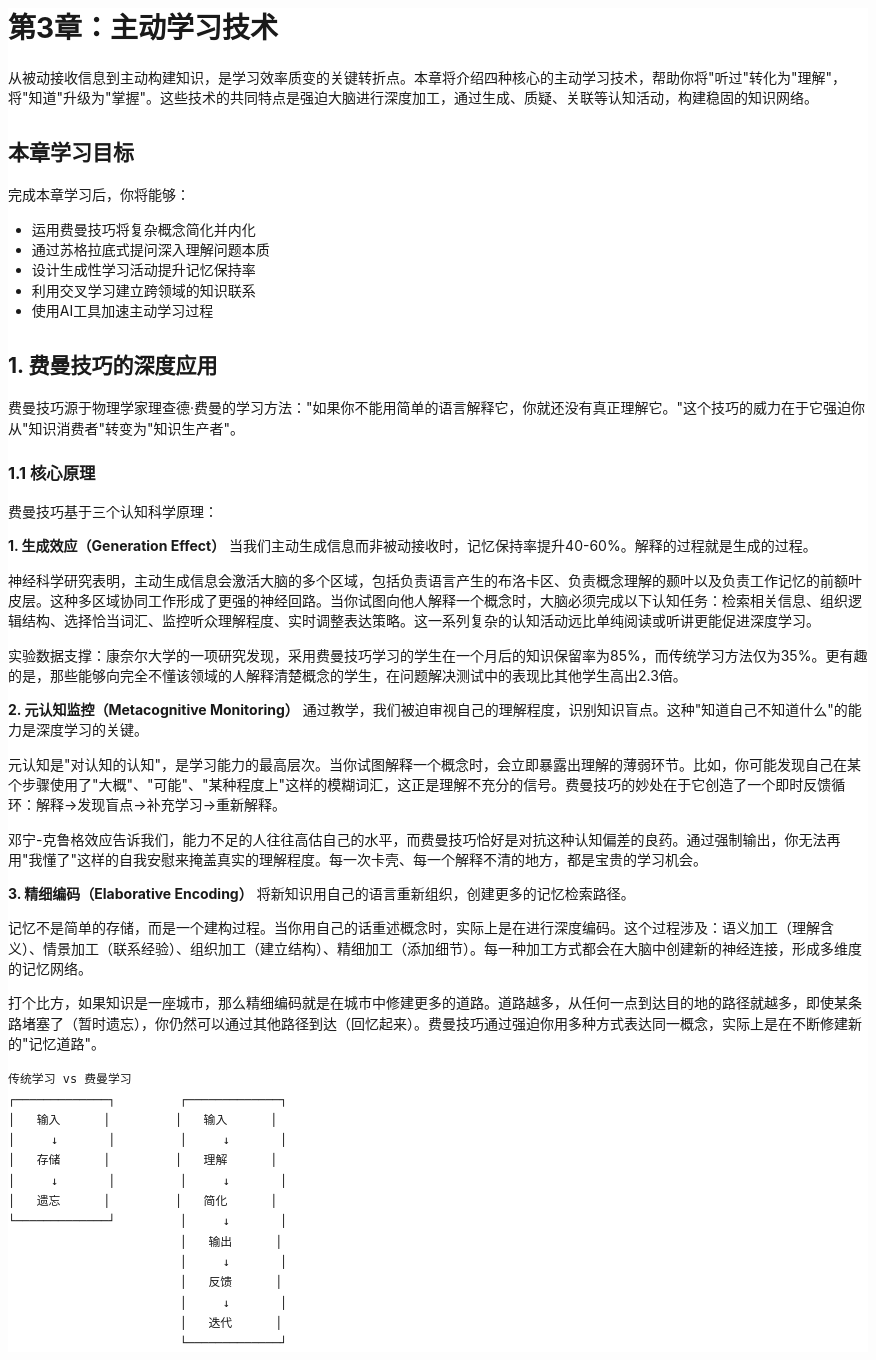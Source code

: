 # 第3章：主动学习技术

从被动接收信息到主动构建知识，是学习效率质变的关键转折点。本章将介绍四种核心的主动学习技术，帮助你将"听过"转化为"理解"，将"知道"升级为"掌握"。这些技术的共同特点是强迫大脑进行深度加工，通过生成、质疑、关联等认知活动，构建稳固的知识网络。

## 本章学习目标

完成本章学习后，你将能够：
- 运用费曼技巧将复杂概念简化并内化
- 通过苏格拉底式提问深入理解问题本质
- 设计生成性学习活动提升记忆保持率
- 利用交叉学习建立跨领域的知识联系
- 使用AI工具加速主动学习过程

## 1. 费曼技巧的深度应用

费曼技巧源于物理学家理查德·费曼的学习方法："如果你不能用简单的语言解释它，你就还没有真正理解它。"这个技巧的威力在于它强迫你从"知识消费者"转变为"知识生产者"。

### 1.1 核心原理

费曼技巧基于三个认知科学原理：

**1. 生成效应（Generation Effect）**
当我们主动生成信息而非被动接收时，记忆保持率提升40-60%。解释的过程就是生成的过程。

神经科学研究表明，主动生成信息会激活大脑的多个区域，包括负责语言产生的布洛卡区、负责概念理解的颞叶以及负责工作记忆的前额叶皮层。这种多区域协同工作形成了更强的神经回路。当你试图向他人解释一个概念时，大脑必须完成以下认知任务：检索相关信息、组织逻辑结构、选择恰当词汇、监控听众理解程度、实时调整表达策略。这一系列复杂的认知活动远比单纯阅读或听讲更能促进深度学习。

实验数据支撑：康奈尔大学的一项研究发现，采用费曼技巧学习的学生在一个月后的知识保留率为85%，而传统学习方法仅为35%。更有趣的是，那些能够向完全不懂该领域的人解释清楚概念的学生，在问题解决测试中的表现比其他学生高出2.3倍。

**2. 元认知监控（Metacognitive Monitoring）**
通过教学，我们被迫审视自己的理解程度，识别知识盲点。这种"知道自己不知道什么"的能力是深度学习的关键。

元认知是"对认知的认知"，是学习能力的最高层次。当你试图解释一个概念时，会立即暴露出理解的薄弱环节。比如，你可能发现自己在某个步骤使用了"大概"、"可能"、"某种程度上"这样的模糊词汇，这正是理解不充分的信号。费曼技巧的妙处在于它创造了一个即时反馈循环：解释→发现盲点→补充学习→重新解释。

邓宁-克鲁格效应告诉我们，能力不足的人往往高估自己的水平，而费曼技巧恰好是对抗这种认知偏差的良药。通过强制输出，你无法再用"我懂了"这样的自我安慰来掩盖真实的理解程度。每一次卡壳、每一个解释不清的地方，都是宝贵的学习机会。

**3. 精细编码（Elaborative Encoding）**
将新知识用自己的语言重新组织，创建更多的记忆检索路径。

记忆不是简单的存储，而是一个建构过程。当你用自己的话重述概念时，实际上是在进行深度编码。这个过程涉及：语义加工（理解含义）、情景加工（联系经验）、组织加工（建立结构）、精细加工（添加细节）。每一种加工方式都会在大脑中创建新的神经连接，形成多维度的记忆网络。

打个比方，如果知识是一座城市，那么精细编码就是在城市中修建更多的道路。道路越多，从任何一点到达目的地的路径就越多，即使某条路堵塞了（暂时遗忘），你仍然可以通过其他路径到达（回忆起来）。费曼技巧通过强迫你用多种方式表达同一概念，实际上是在不断修建新的"记忆道路"。

```
传统学习 vs 费曼学习
┌─────────────┐         ┌─────────────┐
│   输入      │         │   输入      │
│     ↓       │         │     ↓       │
│   存储      │         │   理解      │
│     ↓       │         │     ↓       │
│   遗忘      │         │   简化      │
└─────────────┘         │     ↓       │
                        │   输出      │
                        │     ↓       │
                        │   反馈      │
                        │     ↓       │
                        │   迭代      │
                        └─────────────┘
```
